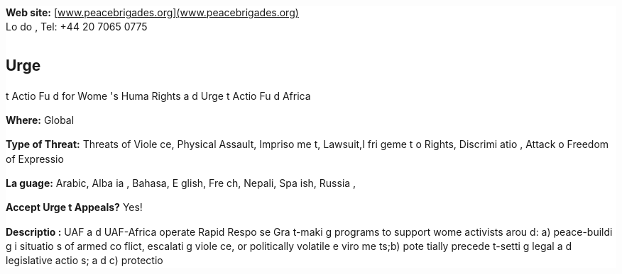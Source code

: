 **Web site:** [www.peacebrigades.org](www.peacebrigades.org)  
Lo
do
, Tel: +44 20 7065 0775

## Urge
t Actio
 Fu
d for Wome
's Huma
 Rights a
d Urge
t Actio
 Fu
d Africa

**Where:** Global  

**Type of Threat:** Threats of Viole
ce, Physical Assault, Impriso
me
t, Lawsuit,I
fri
geme
t o
 Rights, Discrimi
atio
, Attack o
 Freedom of Expressio
  
**La
guage:** Arabic, Alba
ia
, Bahasa, E
glish, Fre
ch, Nepali, Spa
ish, Russia
,  

**Accept Urge
t Appeals?** Yes!  

**Descriptio
:** UAF a
d UAF-Africa operate Rapid Respo
se Gra
t-maki
g programs to support wome
 activists arou
d: a) peace-buildi
g i
 situatio
s of armed co
flict, escalati
g viole
ce, or politically volatile e
viro
me
ts;b) pote
tially precede
t-setti
g legal a
d legislative actio
s; a
d c) protectio